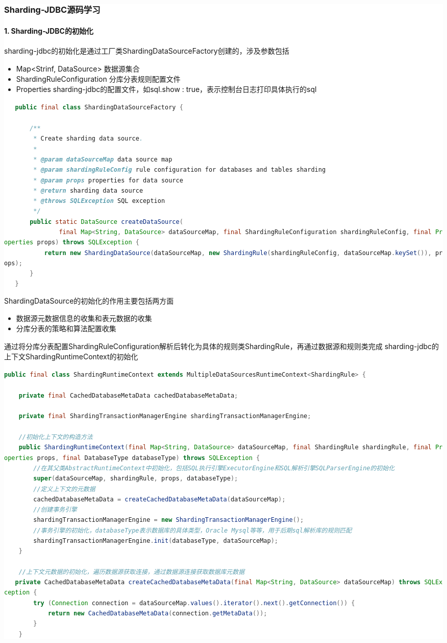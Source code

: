 ### Sharding-JDBC源码学习

#### 1. Sharding-JDBC的初始化

​		sharding-jdbc的初始化是通过工厂类ShardingDataSourceFactory创建的，涉及参数包括

- Map<Strinf, DataSource>  数据源集合
- ShardingRuleConfiguration  分库分表规则配置文件
- Properties  sharding-jdbc的配置文件，如sql.show : true，表示控制台日志打印具体执行的sql

```java
   public final class ShardingDataSourceFactory {
       
       /**
        * Create sharding data source.
        *
        * @param dataSourceMap data source map
        * @param shardingRuleConfig rule configuration for databases and tables sharding
        * @param props properties for data source
        * @return sharding data source
        * @throws SQLException SQL exception
        */
       public static DataSource createDataSource(
               final Map<String, DataSource> dataSourceMap, final ShardingRuleConfiguration shardingRuleConfig, final Properties props) throws SQLException {
           return new ShardingDataSource(dataSourceMap, new ShardingRule(shardingRuleConfig, dataSourceMap.keySet()), props);
       }
   }
```

ShardingDataSource的初始化的作用主要包括两方面
- 数据源元数据信息的收集和表元数据的收集
- 分库分表的策略和算法配置收集

通过将分库分表配置ShardingRuleConfiguration解析后转化为具体的规则类ShardingRule，再通过数据源和规则类完成 sharding-jdbc的上下文ShardingRuntimeContext的初始化

```java
public final class ShardingRuntimeContext extends MultipleDataSourcesRuntimeContext<ShardingRule> {
    
    private final CachedDatabaseMetaData cachedDatabaseMetaData;
    
    private final ShardingTransactionManagerEngine shardingTransactionManagerEngine;
    
    //初始化上下文的构造方法
    public ShardingRuntimeContext(final Map<String, DataSource> dataSourceMap, final ShardingRule shardingRule, final Properties props, final DatabaseType databaseType) throws SQLException {
        //在其父类AbstractRuntimeContext中初始化，包括SQL执行引擎ExecutorEngine和SQL解析引擎SQLParserEngine的初始化
        super(dataSourceMap, shardingRule, props, databaseType);
        //定义上下文的元数据
        cachedDatabaseMetaData = createCachedDatabaseMetaData(dataSourceMap);
        //创建事务引擎
        shardingTransactionManagerEngine = new ShardingTransactionManagerEngine();
        //事务引擎的初始化，databaseType表示数据库的具体类型，Oracle Mysql等等，用于后期sql解析库的规则匹配
        shardingTransactionManagerEngine.init(databaseType, dataSourceMap);
    }

    //上下文元数据的初始化，遍历数据源获取连接，通过数据源连接获取数据库元数据
   private CachedDatabaseMetaData createCachedDatabaseMetaData(final Map<String, DataSource> dataSourceMap) throws SQLException {
        try (Connection connection = dataSourceMap.values().iterator().next().getConnection()) {
            return new CachedDatabaseMetaData(connection.getMetaData());
        }
    }

```